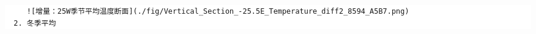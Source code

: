          ![增量：25W季节平均温度断面](./fig/Vertical_Section_-25.5E_Temperature_diff2_8594_A5B7.png)
      2. 冬季平均